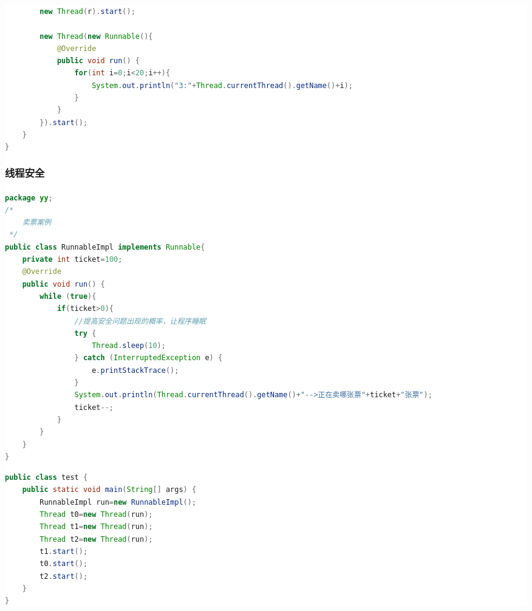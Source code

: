 ```java
        new Thread(r).start();

        new Thread(new Runnable(){
            @Override
            public void run() {
                for(int i=0;i<20;i++){
                    System.out.println("3:"+Thread.currentThread().getName()+i);
                }
            }
        }).start();
    }
}
```



### **线程安全** 

```java
package yy;
/*
    卖票案例
 */
public class RunnableImpl implements Runnable{
    private int ticket=100;
    @Override
    public void run() {
        while (true){
            if(ticket>0){
                //提高安全问题出现的概率，让程序睡眠
                try {
                    Thread.sleep(10);
                } catch (InterruptedException e) {
                    e.printStackTrace();
                }
                System.out.println(Thread.currentThread().getName()+"-->正在卖哪张票"+ticket+"张票");
                ticket--;
            }
        }
    }
}

```



```java
public class test {
    public static void main(String[] args) {
        RunnableImpl run=new RunnableImpl();
        Thread t0=new Thread(run);
        Thread t1=new Thread(run);
        Thread t2=new Thread(run);
        t1.start();
        t0.start();
        t2.start();
    }
}
```

